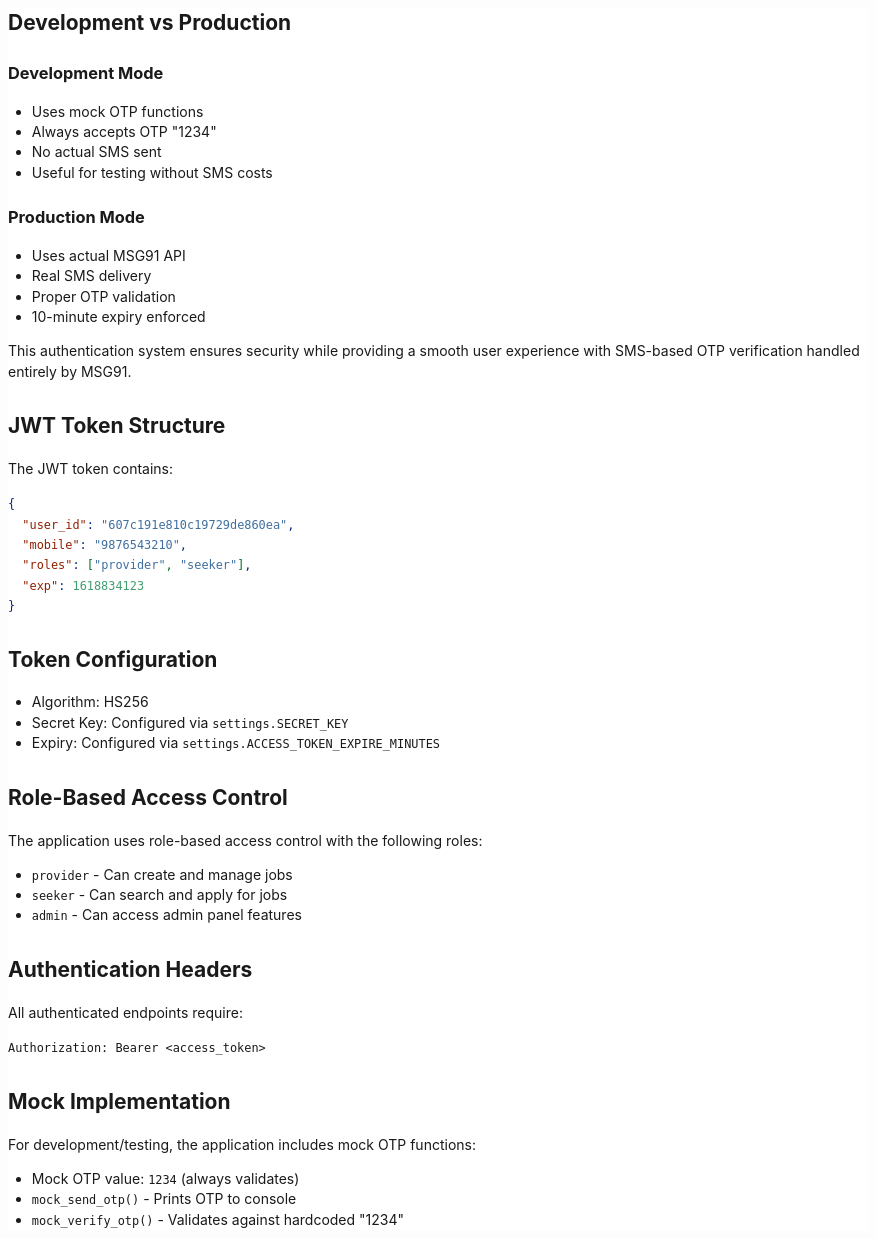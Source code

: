 ## Development vs Production

### Development Mode
- Uses mock OTP functions
- Always accepts OTP "1234"
- No actual SMS sent
- Useful for testing without SMS costs

### Production Mode  
- Uses actual MSG91 API
- Real SMS delivery
- Proper OTP validation
- 10-minute expiry enforced

This authentication system ensures security while providing a smooth user experience with SMS-based OTP verification handled entirely by MSG91.

## JWT Token Structure
The JWT token contains:
```json
{
  "user_id": "607c191e810c19729de860ea",
  "mobile": "9876543210",
  "roles": ["provider", "seeker"],
  "exp": 1618834123
}
```

## Token Configuration
- Algorithm: HS256
- Secret Key: Configured via `settings.SECRET_KEY`
- Expiry: Configured via `settings.ACCESS_TOKEN_EXPIRE_MINUTES`

## Role-Based Access Control
The application uses role-based access control with the following roles:
- `provider` - Can create and manage jobs
- `seeker` - Can search and apply for jobs  
- `admin` - Can access admin panel features

## Authentication Headers
All authenticated endpoints require:
```http
Authorization: Bearer <access_token>
```

## Mock Implementation
For development/testing, the application includes mock OTP functions:
- Mock OTP value: `1234` (always validates)
- `mock_send_otp()` - Prints OTP to console
- `mock_verify_otp()` - Validates against hardcoded "1234"

